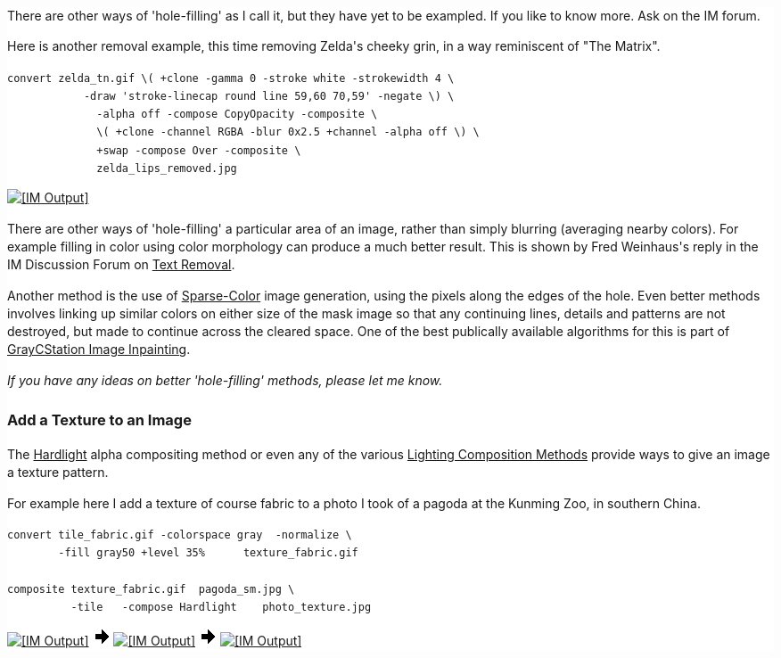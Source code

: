There are other ways of 'hole-filling' as I call it, but they have yet to be exampled.
If you like to know more.
Ask on the IM forum.

Here is another removal example, this time removing Zelda's cheeky grin, in a way reminiscent of "The Matrix".

~~~
convert zelda_tn.gif \( +clone -gamma 0 -stroke white -strokewidth 4 \
            -draw 'stroke-linecap round line 59,60 70,59' -negate \) \
              -alpha off -compose CopyOpacity -composite \
              \( +clone -channel RGBA -blur 0x2.5 +channel -alpha off \) \
              +swap -compose Over -composite \
              zelda_lips_removed.jpg
~~~


[![\[IM Output\]](zelda_lips_removed.jpg)](zelda_lips_removed.jpg)

There are other ways of 'hole-filling' a particular area of an image, rather than simply blurring (averaging nearby colors).
For example filling in color using color morphology can produce a much better result.
This is shown by Fred Weinhaus's reply in the IM Discussion Forum on [Text Removal](../forum_link.cgi?p=41498).

Another method is the use of [Sparse-Color](../canvas/#sparse-color) image generation, using the pixels along the edges of the hole.
Even better methods involves linking up similar colors on either size of the mask image so that any continuing lines, details and patterns are not destroyed, but made to continue across the cleared space.
One of the best publically available algorithms for this is part of [GrayCStation Image Inpainting](http://cimg.sourceforge.net/greycstoration/demonstration.shtml).

*If you have any ideas on better 'hole-filling' methods, please let me know.*

### Add a Texture to an Image

The [Hardlight](../compose/#hardlight) alpha compositing method or even any of the various [Lighting Composition Methods](../compose/#light) provide ways to give an image a texture pattern.

For example here I add a texture of course fabric to a photo I took of a pagoda at the Kunming Zoo, in southern China.

~~~
convert tile_fabric.gif -colorspace gray  -normalize \
        -fill gray50 +level 35%      texture_fabric.gif

composite texture_fabric.gif  pagoda_sm.jpg \
          -tile   -compose Hardlight    photo_texture.jpg
~~~

[![\[IM Output\]](tile_fabric.gif)](tile_fabric.gif)
![==&gt;](../img_www/right.gif)
[![\[IM Output\]](texture_fabric.gif)](texture_fabric.gif)
![==&gt;](../img_www/right.gif)
[![\[IM Output\]](photo_texture.jpg)](photo_texture.jpg)
